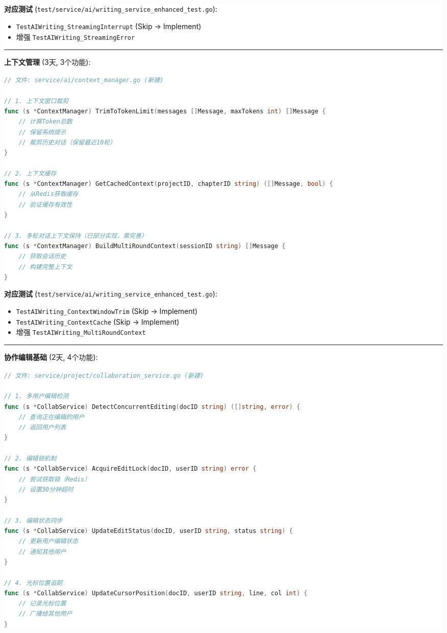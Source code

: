 **对应测试** (`test/service/ai/writing_service_enhanced_test.go`):
- `TestAIWriting_StreamingInterrupt` (Skip → Implement)
- 增强 `TestAIWriting_StreamingError`

---

**上下文管理** (3天, 3个功能):

```go
// 文件: service/ai/context_manager.go (新建)

// 1. 上下文窗口裁剪
func (s *ContextManager) TrimToTokenLimit(messages []Message, maxTokens int) []Message {
    // 计算Token总数
    // 保留系统提示
    // 裁剪历史对话（保留最近10轮）
}

// 2. 上下文缓存
func (s *ContextManager) GetCachedContext(projectID, chapterID string) ([]Message, bool) {
    // 从Redis获取缓存
    // 验证缓存有效性
}

// 3. 多轮对话上下文保持（已部分实现，需完善）
func (s *ContextManager) BuildMultiRoundContext(sessionID string) []Message {
    // 获取会话历史
    // 构建完整上下文
}
```

**对应测试** (`test/service/ai/writing_service_enhanced_test.go`):
- `TestAIWriting_ContextWindowTrim` (Skip → Implement)
- `TestAIWriting_ContextCache` (Skip → Implement)
- 增强 `TestAIWriting_MultiRoundContext`

---

**协作编辑基础** (2天, 4个功能):

```go
// 文件: service/project/collaboration_service.go (新建)

// 1. 多用户编辑检测
func (s *CollabService) DetectConcurrentEditing(docID string) ([]string, error) {
    // 查询正在编辑的用户
    // 返回用户列表
}

// 2. 编辑锁机制
func (s *CollabService) AcquireEditLock(docID, userID string) error {
    // 尝试获取锁（Redis）
    // 设置30分钟超时
}

// 3. 编辑状态同步
func (s *CollabService) UpdateEditStatus(docID, userID string, status string) {
    // 更新用户编辑状态
    // 通知其他用户
}

// 4. 光标位置追踪
func (s *CollabService) UpdateCursorPosition(docID, userID string, line, col int) {
    // 记录光标位置
    // 广播给其他用户
}
```
